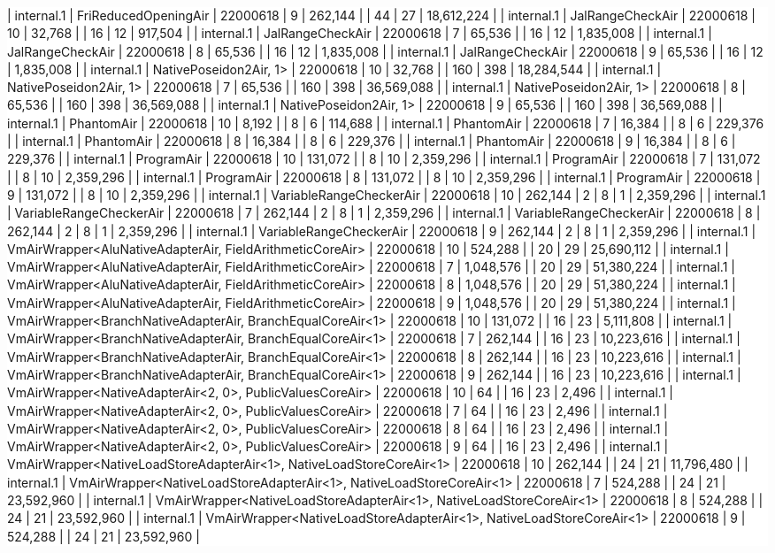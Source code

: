 | internal.1 | FriReducedOpeningAir | 22000618 | 9 | 262,144 |  | 44 | 27 | 18,612,224 | 
| internal.1 | JalRangeCheckAir | 22000618 | 10 | 32,768 |  | 16 | 12 | 917,504 | 
| internal.1 | JalRangeCheckAir | 22000618 | 7 | 65,536 |  | 16 | 12 | 1,835,008 | 
| internal.1 | JalRangeCheckAir | 22000618 | 8 | 65,536 |  | 16 | 12 | 1,835,008 | 
| internal.1 | JalRangeCheckAir | 22000618 | 9 | 65,536 |  | 16 | 12 | 1,835,008 | 
| internal.1 | NativePoseidon2Air<BabyBearParameters>, 1> | 22000618 | 10 | 32,768 |  | 160 | 398 | 18,284,544 | 
| internal.1 | NativePoseidon2Air<BabyBearParameters>, 1> | 22000618 | 7 | 65,536 |  | 160 | 398 | 36,569,088 | 
| internal.1 | NativePoseidon2Air<BabyBearParameters>, 1> | 22000618 | 8 | 65,536 |  | 160 | 398 | 36,569,088 | 
| internal.1 | NativePoseidon2Air<BabyBearParameters>, 1> | 22000618 | 9 | 65,536 |  | 160 | 398 | 36,569,088 | 
| internal.1 | PhantomAir | 22000618 | 10 | 8,192 |  | 8 | 6 | 114,688 | 
| internal.1 | PhantomAir | 22000618 | 7 | 16,384 |  | 8 | 6 | 229,376 | 
| internal.1 | PhantomAir | 22000618 | 8 | 16,384 |  | 8 | 6 | 229,376 | 
| internal.1 | PhantomAir | 22000618 | 9 | 16,384 |  | 8 | 6 | 229,376 | 
| internal.1 | ProgramAir | 22000618 | 10 | 131,072 |  | 8 | 10 | 2,359,296 | 
| internal.1 | ProgramAir | 22000618 | 7 | 131,072 |  | 8 | 10 | 2,359,296 | 
| internal.1 | ProgramAir | 22000618 | 8 | 131,072 |  | 8 | 10 | 2,359,296 | 
| internal.1 | ProgramAir | 22000618 | 9 | 131,072 |  | 8 | 10 | 2,359,296 | 
| internal.1 | VariableRangeCheckerAir | 22000618 | 10 | 262,144 | 2 | 8 | 1 | 2,359,296 | 
| internal.1 | VariableRangeCheckerAir | 22000618 | 7 | 262,144 | 2 | 8 | 1 | 2,359,296 | 
| internal.1 | VariableRangeCheckerAir | 22000618 | 8 | 262,144 | 2 | 8 | 1 | 2,359,296 | 
| internal.1 | VariableRangeCheckerAir | 22000618 | 9 | 262,144 | 2 | 8 | 1 | 2,359,296 | 
| internal.1 | VmAirWrapper<AluNativeAdapterAir, FieldArithmeticCoreAir> | 22000618 | 10 | 524,288 |  | 20 | 29 | 25,690,112 | 
| internal.1 | VmAirWrapper<AluNativeAdapterAir, FieldArithmeticCoreAir> | 22000618 | 7 | 1,048,576 |  | 20 | 29 | 51,380,224 | 
| internal.1 | VmAirWrapper<AluNativeAdapterAir, FieldArithmeticCoreAir> | 22000618 | 8 | 1,048,576 |  | 20 | 29 | 51,380,224 | 
| internal.1 | VmAirWrapper<AluNativeAdapterAir, FieldArithmeticCoreAir> | 22000618 | 9 | 1,048,576 |  | 20 | 29 | 51,380,224 | 
| internal.1 | VmAirWrapper<BranchNativeAdapterAir, BranchEqualCoreAir<1> | 22000618 | 10 | 131,072 |  | 16 | 23 | 5,111,808 | 
| internal.1 | VmAirWrapper<BranchNativeAdapterAir, BranchEqualCoreAir<1> | 22000618 | 7 | 262,144 |  | 16 | 23 | 10,223,616 | 
| internal.1 | VmAirWrapper<BranchNativeAdapterAir, BranchEqualCoreAir<1> | 22000618 | 8 | 262,144 |  | 16 | 23 | 10,223,616 | 
| internal.1 | VmAirWrapper<BranchNativeAdapterAir, BranchEqualCoreAir<1> | 22000618 | 9 | 262,144 |  | 16 | 23 | 10,223,616 | 
| internal.1 | VmAirWrapper<NativeAdapterAir<2, 0>, PublicValuesCoreAir> | 22000618 | 10 | 64 |  | 16 | 23 | 2,496 | 
| internal.1 | VmAirWrapper<NativeAdapterAir<2, 0>, PublicValuesCoreAir> | 22000618 | 7 | 64 |  | 16 | 23 | 2,496 | 
| internal.1 | VmAirWrapper<NativeAdapterAir<2, 0>, PublicValuesCoreAir> | 22000618 | 8 | 64 |  | 16 | 23 | 2,496 | 
| internal.1 | VmAirWrapper<NativeAdapterAir<2, 0>, PublicValuesCoreAir> | 22000618 | 9 | 64 |  | 16 | 23 | 2,496 | 
| internal.1 | VmAirWrapper<NativeLoadStoreAdapterAir<1>, NativeLoadStoreCoreAir<1> | 22000618 | 10 | 262,144 |  | 24 | 21 | 11,796,480 | 
| internal.1 | VmAirWrapper<NativeLoadStoreAdapterAir<1>, NativeLoadStoreCoreAir<1> | 22000618 | 7 | 524,288 |  | 24 | 21 | 23,592,960 | 
| internal.1 | VmAirWrapper<NativeLoadStoreAdapterAir<1>, NativeLoadStoreCoreAir<1> | 22000618 | 8 | 524,288 |  | 24 | 21 | 23,592,960 | 
| internal.1 | VmAirWrapper<NativeLoadStoreAdapterAir<1>, NativeLoadStoreCoreAir<1> | 22000618 | 9 | 524,288 |  | 24 | 21 | 23,592,960 | 